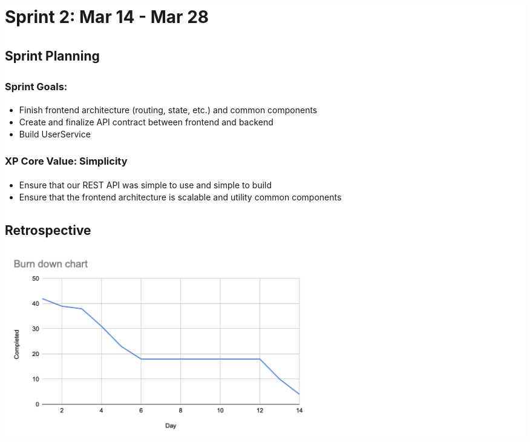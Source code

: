 # Sprint 2: Mar 14 - Mar 28 
## Sprint Planning
### Sprint Goals: 
- Finish frontend architecture (routing, state, etc.) and common components 
- Create and finalize API contract between frontend and backend
- Build UserService 
### XP Core Value: Simplicity
- Ensure that our REST API was simple to use and simple to build
- Ensure that the frontend architecture is scalable and utility common components

## Retrospective

<img width="500" src="https://github.com/gopinathsjsu/team-project-noidea/blob/main/images/sprint2.png?raw=true" />

